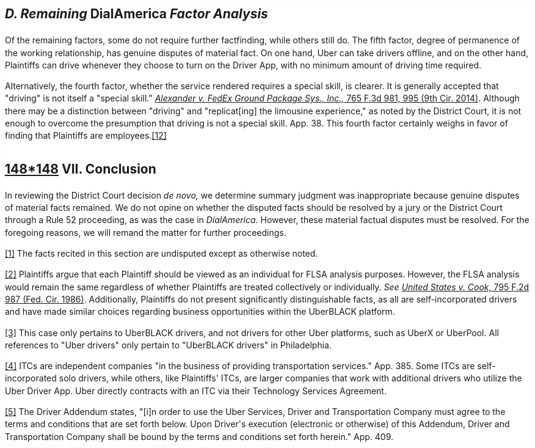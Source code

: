 ## _D. Remaining_ DialAmerica _Factor Analysis_

Of the remaining factors, some do not require further factfinding, while others still do. The fifth factor, degree of permanence of the working relationship, has genuine disputes of material fact. On one hand, Uber can take drivers offline, and on the other hand, Plaintiffs can drive whenever they choose to turn on the Driver App, with no minimum amount of driving time required.

Alternatively, the fourth factor, whether the service rendered requires a special skill, is clearer. It is generally accepted that "driving" is not itself a "special skill." [_Alexander v. FedEx Ground Package Sys., Inc.,_ 765 F.3d 981, 995 (9th Cir. 2014)](https://scholar.google.com/scholar_case?case=16282080975593758278&hl=en&as_sdt=6,34). Although there may be a distinction between "driving" and "replicat\[ing\] the limousine experience," as noted by the District Court, it is not enough to overcome the presumption that driving is not a special skill. App. 38. This fourth factor certainly weighs in favor of finding that Plaintiffs are employees.[\[12\]](https://scholar.google.com/scholar_case?case=8820490798624534333#[12])

## [148](https://scholar.google.com/scholar_case?case=8820490798624534333#p148)[\*148](https://scholar.google.com/scholar_case?case=8820490798624534333#p148) VII. Conclusion

In reviewing the District Court decision _de novo,_ we determine summary judgment was inappropriate because genuine disputes of material facts remained. We do not opine on whether the disputed facts should be resolved by a jury or the District Court through a Rule 52 proceeding, as was the case in _DialAmerica._ However, these material factual disputes must be resolved. For the foregoing reasons, we will remand the matter for further proceedings.

[\[1\]](https://scholar.google.com/scholar_case?case=8820490798624534333#r[1]) The facts recited in this section are undisputed except as otherwise noted.

[\[2\]](https://scholar.google.com/scholar_case?case=8820490798624534333#r[2]) Plaintiffs argue that each Plaintiff should be viewed as an individual for FLSA analysis purposes. However, the FLSA analysis would remain the same regardless of whether Plaintiffs are treated collectively or individually. _See_ [_United States v. Cook,_ 795 F.2d 987 (Fed. Cir. 1986)](https://scholar.google.com/scholar_case?case=13811165424874313652&hl=en&as_sdt=6,34). Additionally, Plaintiffs do not present significantly distinguishable facts, as all are self-incorporated drivers and have made similar choices regarding business opportunities within the UberBLACK platform.

[\[3\]](https://scholar.google.com/scholar_case?case=8820490798624534333#r[3]) This case only pertains to UberBLACK drivers, and not drivers for other Uber platforms, such as UberX or UberPool. All references to "Uber drivers" only pertain to "UberBLACK drivers" in Philadelphia.

[\[4\]](https://scholar.google.com/scholar_case?case=8820490798624534333#r[4]) ITCs are independent companies "in the business of providing transportation services." App. 385. Some ITCs are self-incorporated solo drivers, while others, like Plaintiffs' ITCs, are larger companies that work with additional drivers who utilize the Uber Driver App. Uber directly contracts with an ITC via their Technology Services Agreement.

[\[5\]](https://scholar.google.com/scholar_case?case=8820490798624534333#r[5]) The Driver Addendum states, "\[i\]n order to use the Uber Services, Driver and Transportation Company must agree to the terms and conditions that are set forth below. Upon Driver's execution (electronic or otherwise) of this Addendum, Driver and Transportation Company shall be bound by the terms and conditions set forth herein." App. 409.
